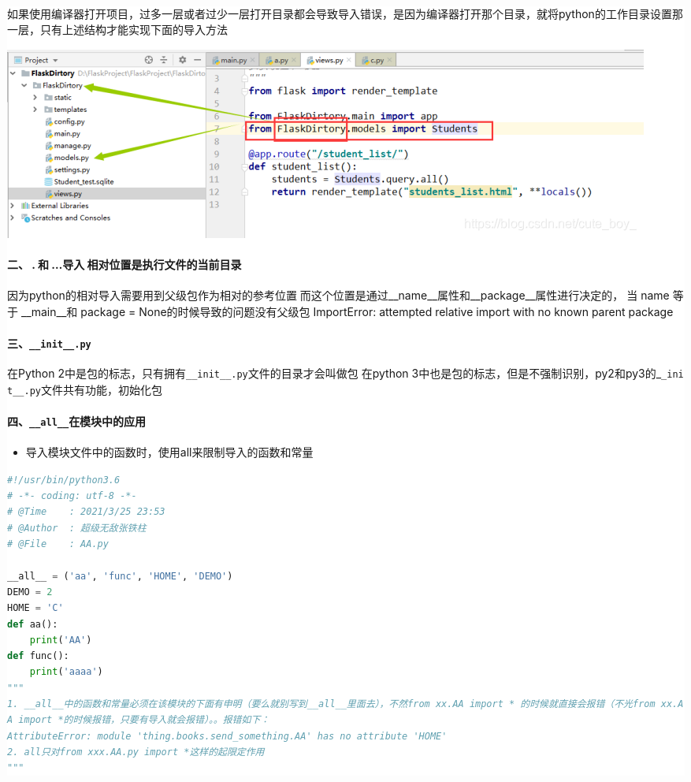 如果使用编译器打开项目，过多一层或者过少一层打开目录都会导致导入错误，是因为编译器打开那个目录，就将python的工作目录设置那一层，只有上述结构才能实现下面的导入方法

![](项目结构-2.png)

#### 二、 . 和 …导入 相对位置是执行文件的当前目录

因为python的相对导入需要用到父级包作为相对的参考位置
而这个位置是通过__name__属性和__package__属性进行决定的，
当 name 等于 __main__和 package = None的时候导致的问题没有父级包
ImportError: attempted relative import with no known parent package

#### 三、`__init__.py`

在Python 2中是包的标志，只有拥有`__init__.py`文件的目录才会叫做包
在python 3中也是包的标志，但是不强制识别，py2和py3的_`_init__.py`文件共有功能，初始化包

#### 四、`__all__`在模块中的应用

- 导入模块文件中的函数时，使用all来限制导入的函数和常量

```python
#!/usr/bin/python3.6
# -*- coding: utf-8 -*-
# @Time    : 2021/3/25 23:53
# @Author  : 超级无敌张铁柱
# @File    : AA.py

__all__ = ('aa', 'func', 'HOME', 'DEMO')
DEMO = 2
HOME = 'C'
def aa():
    print('AA')
def func():
    print('aaaa')
"""
1. __all__中的函数和常量必须在该模块的下面有申明（要么就别写到__all__里面去），不然from xx.AA import * 的时候就直接会报错（不光from xx.AA import *的时候报错，只要有导入就会报错）。。报错如下：
AttributeError: module 'thing.books.send_something.AA' has no attribute 'HOME'
2. all只对from xxx.AA.py import *这样的起限定作用
"""
```

